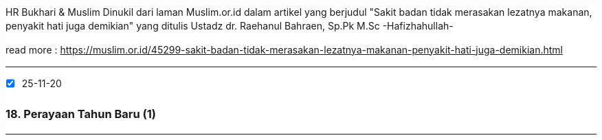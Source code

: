 HR Bukhari & Muslim
Dinukil dari laman Muslim.or.id dalam artikel yang berjudul "Sakit badan tidak merasakan lezatnya makanan, penyakit hati juga demikian"
yang ditulis Ustadz dr. Raehanul Bahraen, Sp.Pk M.Sc -Hafizhahullah-

read more :
https://muslim.or.id/45299-sakit-badan-tidak-merasakan-lezatnya-makanan-penyakit-hati-juga-demikian.html

___

- [x] 25-11-20

### 18. Perayaan Tahun Baru (1)

___


